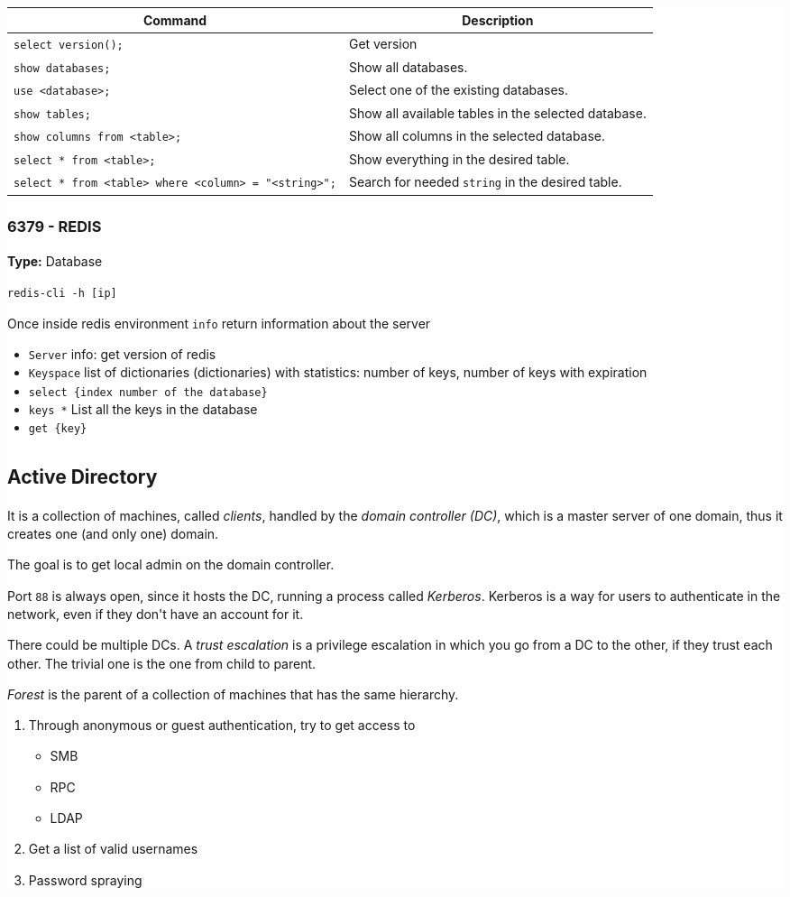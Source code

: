 | **Command**                                          | **Description**                                     |
| ---------------------------------------------------- | --------------------------------------------------- |
| `select version();`                                  | Get version                                         |
| `show databases;`                                    | Show all databases.                                 |
| `use <database>;`                                    | Select one of the existing databases.               |
| `show tables;`                                       | Show all available tables in the selected database. |
| `show columns from <table>;`                         | Show all columns in the selected database.          |
| `select * from <table>;`                             | Show everything in the desired table.               |
| `select * from <table> where <column> = "<string>";` | Search for needed `string` in the desired table.    |



### 6379 - REDIS

**Type:** Database

 `redis-cli -h [ip]`

Once inside redis environment `info` return information about the  server

- `Server` info: get version of redis
- `Keyspace` list of dictionaries (dictionaries) with statistics: number of keys, number of keys with expiration
- `select {index number of the database}`
- `keys *` List all the keys in the database
- `get {key}`

## Active Directory

It is a collection of machines, called *clients*, handled by the *domain controller (DC)*, which is a master server of one domain, thus it creates one (and only one) domain. 

The goal is to get local admin on the domain controller. 

Port `88` is always open, since it hosts the DC, running a process called *Kerberos*. Kerberos is a way for users to authenticate in the network, even if they don't have an account for it.

There could be multiple DCs. A *trust escalation* is a privilege escalation in which you go from a DC to the other, if they trust each other. The trivial one is the one from child to parent. 

*Forest* is the parent of a collection of machines that has the same hierarchy.

1. Through anonymous or guest authentication, try to get access to

   - SMB

   - RPC

   - LDAP

2. Get a list of valid usernames

3. Password spraying
